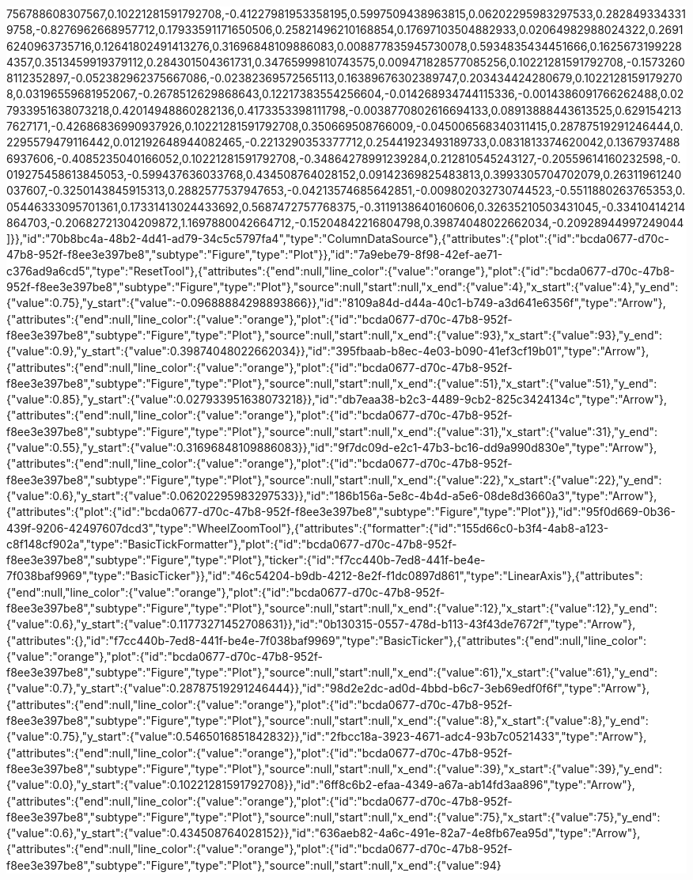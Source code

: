 756788608307567,0.10221281591792708,-0.41227981953358195,0.5997509438963815,0.06202295983297533,0.2828493343319758,-0.8276962668957712,0.17933591171650506,0.25821496210168854,0.17697103504882933,0.02064982988024322,0.26916240963735716,0.12641802491413276,0.31696848109886083,0.008877835945730078,0.5934835434451666,0.16256731992284357,0.3513459919379112,0.284301504361731,0.34765999810743575,0.009471828577085256,0.10221281591792708,-0.15732608112352897,-0.052382962375667086,-0.02382369572565113,0.16389676302389747,0.203434424280679,0.10221281591792708,0.03196559681952067,-0.2678512629868643,0.12217383554256604,-0.014268934744115336,-0.0014386091766262488,0.027933951638073218,0.42014948860282136,0.4173353398111798,-0.0038770802616694133,0.08913888443613525,0.6291542137627171,-0.42686836990937926,0.10221281591792708,0.350669508766009,-0.045006568340311415,0.28787519291246444,0.2295579479116442,0.012192648944082465,-0.2213290353377712,0.25441923493189733,0.0831813374620042,0.13679374886937606,-0.4085235040166052,0.10221281591792708,-0.34864278991239284,0.212810545243127,-0.20559614160232598,-0.019275458613845053,-0.599437636033768,0.434508764028152,0.09142369825483813,0.3993305704702079,0.26311961240037607,-0.3250143845915313,0.2882577537947653,-0.04213574685642851,-0.009802032730744523,-0.5511880263765353,0.05446333095701361,0.17331413024433692,0.5687472757768375,-0.3119138640160606,0.32635210503431045,-0.33410414214864703,-0.20682721304209872,1.1697880042664712,-0.15204842216804798,0.39874048022662034,-0.20928944997249044]}},"id":"70b8bc4a-48b2-4d41-ad79-34c5c5797fa4","type":"ColumnDataSource"},{"attributes":{"plot":{"id":"bcda0677-d70c-47b8-952f-f8ee3e397be8","subtype":"Figure","type":"Plot"}},"id":"7a9ebe79-8f98-42ef-ae71-c376ad9a6cd5","type":"ResetTool"},{"attributes":{"end":null,"line_color":{"value":"orange"},"plot":{"id":"bcda0677-d70c-47b8-952f-f8ee3e397be8","subtype":"Figure","type":"Plot"},"source":null,"start":null,"x_end":{"value":4},"x_start":{"value":4},"y_end":{"value":0.75},"y_start":{"value":-0.09688884298893866}},"id":"8109a84d-d44a-40c1-b749-a3d641e6356f","type":"Arrow"},{"attributes":{"end":null,"line_color":{"value":"orange"},"plot":{"id":"bcda0677-d70c-47b8-952f-f8ee3e397be8","subtype":"Figure","type":"Plot"},"source":null,"start":null,"x_end":{"value":93},"x_start":{"value":93},"y_end":{"value":0.9},"y_start":{"value":0.39874048022662034}},"id":"395fbaab-b8ec-4e03-b090-41ef3cf19b01","type":"Arrow"},{"attributes":{"end":null,"line_color":{"value":"orange"},"plot":{"id":"bcda0677-d70c-47b8-952f-f8ee3e397be8","subtype":"Figure","type":"Plot"},"source":null,"start":null,"x_end":{"value":51},"x_start":{"value":51},"y_end":{"value":0.85},"y_start":{"value":0.027933951638073218}},"id":"db7eaa38-b2c3-4489-9cb2-825c3424134c","type":"Arrow"},{"attributes":{"end":null,"line_color":{"value":"orange"},"plot":{"id":"bcda0677-d70c-47b8-952f-f8ee3e397be8","subtype":"Figure","type":"Plot"},"source":null,"start":null,"x_end":{"value":31},"x_start":{"value":31},"y_end":{"value":0.55},"y_start":{"value":0.31696848109886083}},"id":"9f7dc09d-e2c1-47b3-bc16-dd9a990d830e","type":"Arrow"},{"attributes":{"end":null,"line_color":{"value":"orange"},"plot":{"id":"bcda0677-d70c-47b8-952f-f8ee3e397be8","subtype":"Figure","type":"Plot"},"source":null,"start":null,"x_end":{"value":22},"x_start":{"value":22},"y_end":{"value":0.6},"y_start":{"value":0.06202295983297533}},"id":"186b156a-5e8c-4b4d-a5e6-08de8d3660a3","type":"Arrow"},{"attributes":{"plot":{"id":"bcda0677-d70c-47b8-952f-f8ee3e397be8","subtype":"Figure","type":"Plot"}},"id":"95f0d669-0b36-439f-9206-42497607dcd3","type":"WheelZoomTool"},{"attributes":{"formatter":{"id":"155d66c0-b3f4-4ab8-a123-c8f148cf902a","type":"BasicTickFormatter"},"plot":{"id":"bcda0677-d70c-47b8-952f-f8ee3e397be8","subtype":"Figure","type":"Plot"},"ticker":{"id":"f7cc440b-7ed8-441f-be4e-7f038baf9969","type":"BasicTicker"}},"id":"46c54204-b9db-4212-8e2f-f1dc0897d861","type":"LinearAxis"},{"attributes":{"end":null,"line_color":{"value":"orange"},"plot":{"id":"bcda0677-d70c-47b8-952f-f8ee3e397be8","subtype":"Figure","type":"Plot"},"source":null,"start":null,"x_end":{"value":12},"x_start":{"value":12},"y_end":{"value":0.6},"y_start":{"value":0.11773271452708631}},"id":"0b130315-0557-478d-b113-43f43de7672f","type":"Arrow"},{"attributes":{},"id":"f7cc440b-7ed8-441f-be4e-7f038baf9969","type":"BasicTicker"},{"attributes":{"end":null,"line_color":{"value":"orange"},"plot":{"id":"bcda0677-d70c-47b8-952f-f8ee3e397be8","subtype":"Figure","type":"Plot"},"source":null,"start":null,"x_end":{"value":61},"x_start":{"value":61},"y_end":{"value":0.7},"y_start":{"value":0.28787519291246444}},"id":"98d2e2dc-ad0d-4bbd-b6c7-3eb69edf0f6f","type":"Arrow"},{"attributes":{"end":null,"line_color":{"value":"orange"},"plot":{"id":"bcda0677-d70c-47b8-952f-f8ee3e397be8","subtype":"Figure","type":"Plot"},"source":null,"start":null,"x_end":{"value":8},"x_start":{"value":8},"y_end":{"value":0.75},"y_start":{"value":0.5465016851842832}},"id":"2fbcc18a-3923-4671-adc4-93b7c0521433","type":"Arrow"},{"attributes":{"end":null,"line_color":{"value":"orange"},"plot":{"id":"bcda0677-d70c-47b8-952f-f8ee3e397be8","subtype":"Figure","type":"Plot"},"source":null,"start":null,"x_end":{"value":39},"x_start":{"value":39},"y_end":{"value":0.0},"y_start":{"value":0.10221281591792708}},"id":"6ff8c6b2-efaa-4349-a67a-ab14fd3aa896","type":"Arrow"},{"attributes":{"end":null,"line_color":{"value":"orange"},"plot":{"id":"bcda0677-d70c-47b8-952f-f8ee3e397be8","subtype":"Figure","type":"Plot"},"source":null,"start":null,"x_end":{"value":75},"x_start":{"value":75},"y_end":{"value":0.6},"y_start":{"value":0.434508764028152}},"id":"636aeb82-4a6c-491e-82a7-4e8fb67ea95d","type":"Arrow"},{"attributes":{"end":null,"line_color":{"value":"orange"},"plot":{"id":"bcda0677-d70c-47b8-952f-f8ee3e397be8","subtype":"Figure","type":"Plot"},"source":null,"start":null,"x_end":{"value":94}
